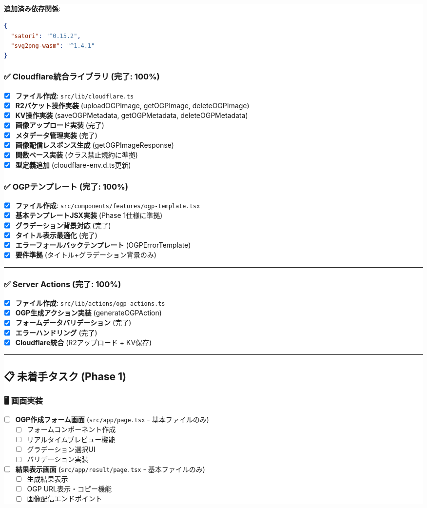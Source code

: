 **追加済み依存関係**:
```json
{
  "satori": "^0.15.2",
  "svg2png-wasm": "^1.4.1"
}
```

### ✅ Cloudflare統合ライブラリ (完了: 100%)
- [x] **ファイル作成**: `src/lib/cloudflare.ts`
- [x] **R2バケット操作実装** (uploadOGPImage, getOGPImage, deleteOGPImage)
- [x] **KV操作実装** (saveOGPMetadata, getOGPMetadata, deleteOGPMetadata)
- [x] **画像アップロード実装** (完了)
- [x] **メタデータ管理実装** (完了)
- [x] **画像配信レスポンス生成** (getOGPImageResponse)
- [x] **関数ベース実装** (クラス禁止規約に準拠)
- [x] **型定義追加** (cloudflare-env.d.ts更新)

### ✅ OGPテンプレート (完了: 100%)
- [x] **ファイル作成**: `src/components/features/ogp-template.tsx`
- [x] **基本テンプレートJSX実装** (Phase 1仕様に準拠)
- [x] **グラデーション背景対応** (完了)
- [x] **タイトル表示最適化** (完了)
- [x] **エラーフォールバックテンプレート** (OGPErrorTemplate)
- [x] **要件準拠** (タイトル+グラデーション背景のみ)

---

### ✅ Server Actions (完了: 100%)
- [x] **ファイル作成**: `src/lib/actions/ogp-actions.ts`
- [x] **OGP生成アクション実装** (generateOGPAction)
- [x] **フォームデータバリデーション** (完了)
- [x] **エラーハンドリング** (完了)
- [x] **Cloudflare統合** (R2アップロード + KV保存)

---

## 📋 未着手タスク (Phase 1)

### 🖥️ 画面実装
- [ ] **OGP作成フォーム画面** (`src/app/page.tsx` - 基本ファイルのみ)
  - [ ] フォームコンポーネント作成
  - [ ] リアルタイムプレビュー機能
  - [ ] グラデーション選択UI
  - [ ] バリデーション実装

- [ ] **結果表示画面** (`src/app/result/page.tsx` - 基本ファイルのみ)
  - [ ] 生成結果表示
  - [ ] OGP URL表示・コピー機能
  - [ ] 画像配信エンドポイント
